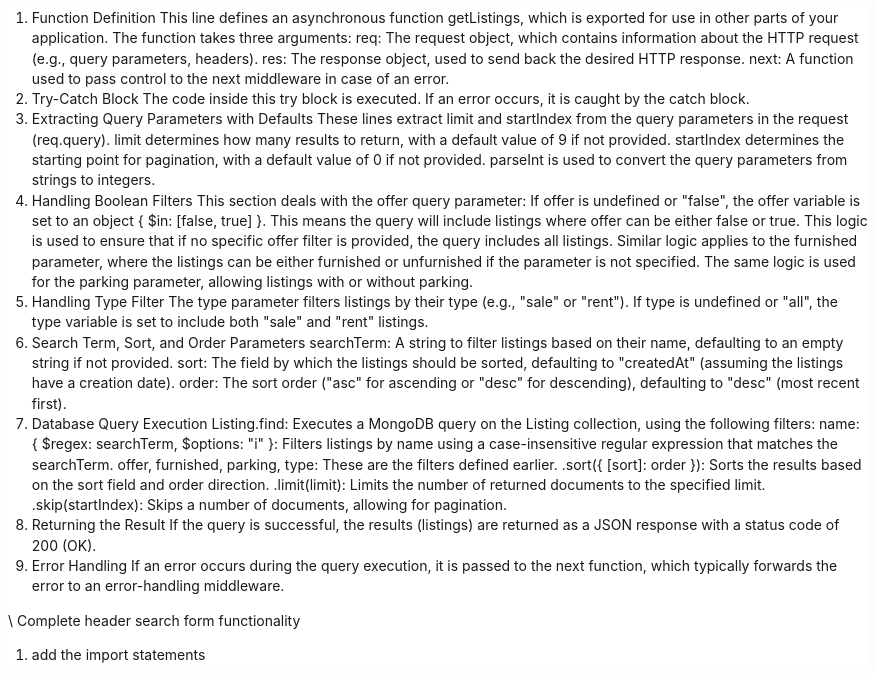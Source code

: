 1. Function Definition
   This line defines an asynchronous function getListings, which is exported for use in other parts of your application. The function takes three arguments:
   req: The request object, which contains information about the HTTP request (e.g., query parameters, headers).
   res: The response object, used to send back the desired HTTP response.
   next: A function used to pass control to the next middleware in case of an error.
2. Try-Catch Block
   The code inside this try block is executed. If an error occurs, it is caught by the catch block.
3. Extracting Query Parameters with Defaults
   These lines extract limit and startIndex from the query parameters in the request (req.query).
   limit determines how many results to return, with a default value of 9 if not provided.
   startIndex determines the starting point for pagination, with a default value of 0 if not provided.
   parseInt is used to convert the query parameters from strings to integers.
4. Handling Boolean Filters
   This section deals with the offer query parameter:
   If offer is undefined or "false", the offer variable is set to an object { $in: [false, true] }. This means the query will include listings where offer can be either false or true.
   This logic is used to ensure that if no specific offer filter is provided, the query includes all listings.
   Similar logic applies to the furnished parameter, where the listings can be either furnished or unfurnished if the parameter is not specified.
   The same logic is used for the parking parameter, allowing listings with or without parking.
5. Handling Type Filter
   The type parameter filters listings by their type (e.g., "sale" or "rent").
   If type is undefined or "all", the type variable is set to include both "sale" and "rent" listings.
6. Search Term, Sort, and Order Parameters
   searchTerm: A string to filter listings based on their name, defaulting to an empty string if not provided.
   sort: The field by which the listings should be sorted, defaulting to "createdAt" (assuming the listings have a creation date).
   order: The sort order ("asc" for ascending or "desc" for descending), defaulting to "desc" (most recent first).
7. Database Query Execution
   Listing.find: Executes a MongoDB query on the Listing collection, using the following filters:
   name: { $regex: searchTerm, $options: "i" }: Filters listings by name using a case-insensitive regular expression that matches the searchTerm.
   offer, furnished, parking, type: These are the filters defined earlier.
   .sort({ [sort]: order }): Sorts the results based on the sort field and order direction.
   .limit(limit): Limits the number of returned documents to the specified limit.
   .skip(startIndex): Skips a number of documents, allowing for pagination.
8. Returning the Result
   If the query is successful, the results (listings) are returned as a JSON response with a status code of 200 (OK).
9. Error Handling
   If an error occurs during the query execution, it is passed to the next function, which typically forwards the error to an error-handling middleware.

\\
Complete header search form functionality

1. add the import statements
